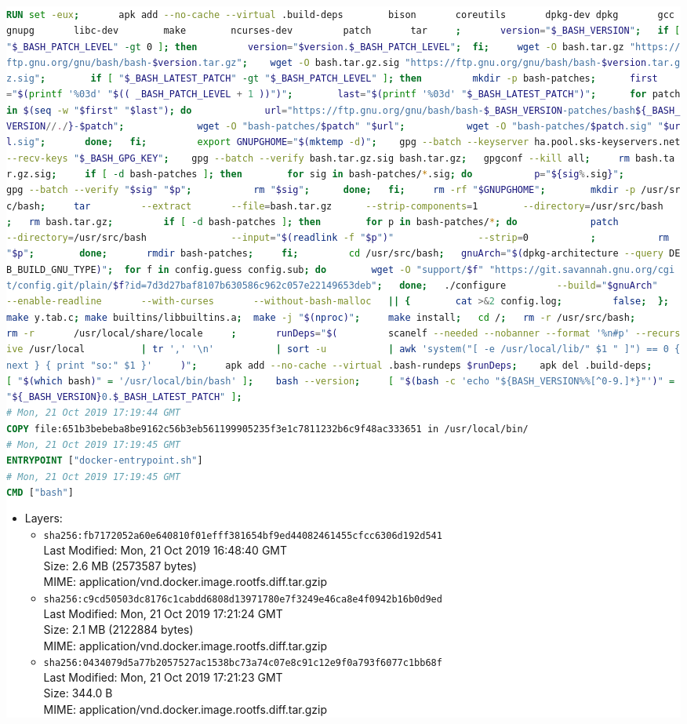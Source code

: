 ```dockerfile
RUN set -eux; 		apk add --no-cache --virtual .build-deps 		bison 		coreutils 		dpkg-dev dpkg 		gcc 		gnupg 		libc-dev 		make 		ncurses-dev 		patch 		tar 	; 		version="$_BASH_VERSION"; 	if [ "$_BASH_PATCH_LEVEL" -gt 0 ]; then 		version="$version.$_BASH_PATCH_LEVEL"; 	fi; 	wget -O bash.tar.gz "https://ftp.gnu.org/gnu/bash/bash-$version.tar.gz"; 	wget -O bash.tar.gz.sig "https://ftp.gnu.org/gnu/bash/bash-$version.tar.gz.sig"; 		if [ "$_BASH_LATEST_PATCH" -gt "$_BASH_PATCH_LEVEL" ]; then 		mkdir -p bash-patches; 		first="$(printf '%03d' "$(( _BASH_PATCH_LEVEL + 1 ))")"; 		last="$(printf '%03d' "$_BASH_LATEST_PATCH")"; 		for patch in $(seq -w "$first" "$last"); do 			url="https://ftp.gnu.org/gnu/bash/bash-$_BASH_VERSION-patches/bash${_BASH_VERSION//./}-$patch"; 			wget -O "bash-patches/$patch" "$url"; 			wget -O "bash-patches/$patch.sig" "$url.sig"; 		done; 	fi; 		export GNUPGHOME="$(mktemp -d)"; 	gpg --batch --keyserver ha.pool.sks-keyservers.net --recv-keys "$_BASH_GPG_KEY"; 	gpg --batch --verify bash.tar.gz.sig bash.tar.gz; 	gpgconf --kill all; 	rm bash.tar.gz.sig; 	if [ -d bash-patches ]; then 		for sig in bash-patches/*.sig; do 			p="${sig%.sig}"; 			gpg --batch --verify "$sig" "$p"; 			rm "$sig"; 		done; 	fi; 	rm -rf "$GNUPGHOME"; 		mkdir -p /usr/src/bash; 	tar 		--extract 		--file=bash.tar.gz 		--strip-components=1 		--directory=/usr/src/bash 	; 	rm bash.tar.gz; 		if [ -d bash-patches ]; then 		for p in bash-patches/*; do 			patch 				--directory=/usr/src/bash 				--input="$(readlink -f "$p")" 				--strip=0 			; 			rm "$p"; 		done; 		rmdir bash-patches; 	fi; 		cd /usr/src/bash; 	gnuArch="$(dpkg-architecture --query DEB_BUILD_GNU_TYPE)"; 	for f in config.guess config.sub; do 		wget -O "support/$f" "https://git.savannah.gnu.org/cgit/config.git/plain/$f?id=7d3d27baf8107b630586c962c057e22149653deb"; 	done; 	./configure 		--build="$gnuArch" 		--enable-readline 		--with-curses 		--without-bash-malloc 	|| { 		cat >&2 config.log; 		false; 	}; 	make y.tab.c; make builtins/libbuiltins.a; 	make -j "$(nproc)"; 	make install; 	cd /; 	rm -r /usr/src/bash; 		rm -r 		/usr/local/share/locale 	; 		runDeps="$( 		scanelf --needed --nobanner --format '%n#p' --recursive /usr/local 			| tr ',' '\n' 			| sort -u 			| awk 'system("[ -e /usr/local/lib/" $1 " ]") == 0 { next } { print "so:" $1 }' 	)"; 	apk add --no-cache --virtual .bash-rundeps $runDeps; 	apk del .build-deps; 		[ "$(which bash)" = '/usr/local/bin/bash' ]; 	bash --version; 	[ "$(bash -c 'echo "${BASH_VERSION%%[^0-9.]*}"')" = "${_BASH_VERSION}0.$_BASH_LATEST_PATCH" ];
# Mon, 21 Oct 2019 17:19:44 GMT
COPY file:651b3bebeba8be9162c56b3eb561199905235f3e1c7811232b6c9f48ac333651 in /usr/local/bin/ 
# Mon, 21 Oct 2019 17:19:45 GMT
ENTRYPOINT ["docker-entrypoint.sh"]
# Mon, 21 Oct 2019 17:19:45 GMT
CMD ["bash"]
```

-	Layers:
	-	`sha256:fb7172052a60e640810f01efff381654bf9ed44082461455cfcc6306d192d541`  
		Last Modified: Mon, 21 Oct 2019 16:48:40 GMT  
		Size: 2.6 MB (2573587 bytes)  
		MIME: application/vnd.docker.image.rootfs.diff.tar.gzip
	-	`sha256:c9cd50503dc8176c1cabdd6808d13971780e7f3249e46ca8e4f0942b16b0d9ed`  
		Last Modified: Mon, 21 Oct 2019 17:21:24 GMT  
		Size: 2.1 MB (2122884 bytes)  
		MIME: application/vnd.docker.image.rootfs.diff.tar.gzip
	-	`sha256:0434079d5a77b2057527ac1538bc73a74c07e8c91c12e9f0a793f6077c1bb68f`  
		Last Modified: Mon, 21 Oct 2019 17:21:23 GMT  
		Size: 344.0 B  
		MIME: application/vnd.docker.image.rootfs.diff.tar.gzip
